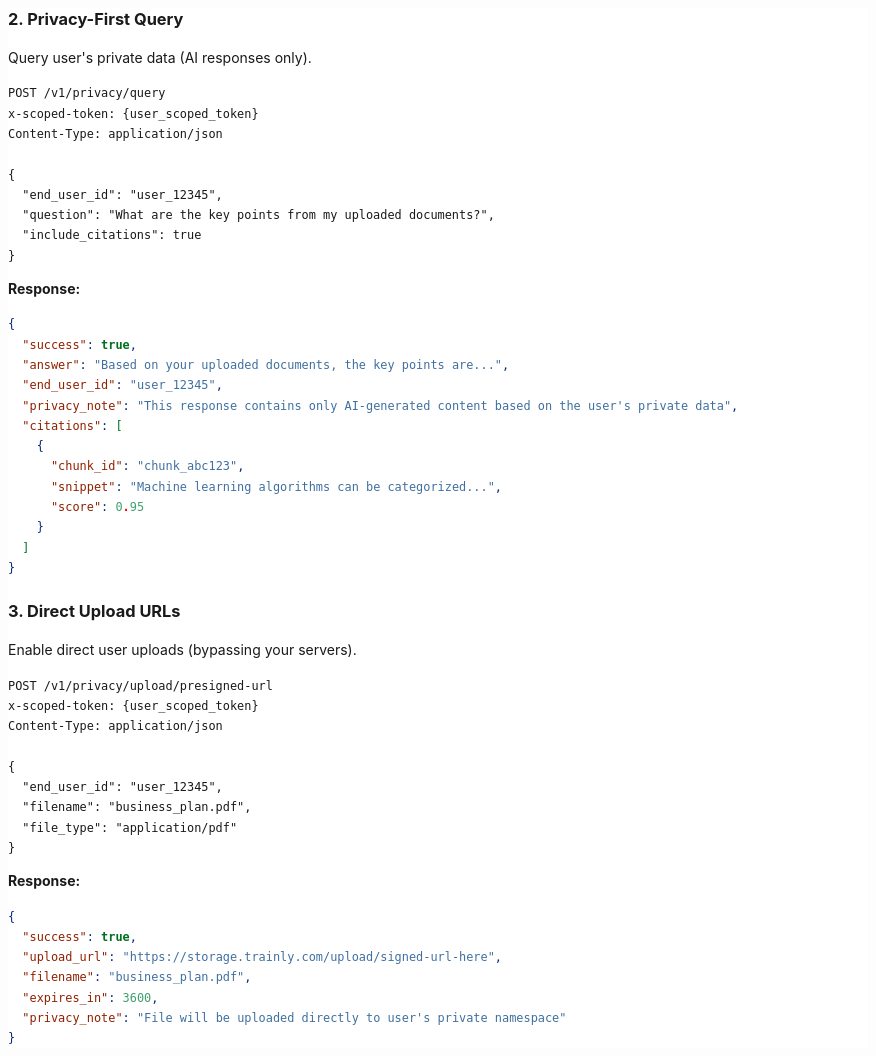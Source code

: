 ### **2. Privacy-First Query**

Query user's private data (AI responses only).

```http
POST /v1/privacy/query
x-scoped-token: {user_scoped_token}
Content-Type: application/json

{
  "end_user_id": "user_12345",
  "question": "What are the key points from my uploaded documents?",
  "include_citations": true
}
```

**Response:**

```json
{
  "success": true,
  "answer": "Based on your uploaded documents, the key points are...",
  "end_user_id": "user_12345",
  "privacy_note": "This response contains only AI-generated content based on the user's private data",
  "citations": [
    {
      "chunk_id": "chunk_abc123",
      "snippet": "Machine learning algorithms can be categorized...",
      "score": 0.95
    }
  ]
}
```

### **3. Direct Upload URLs**

Enable direct user uploads (bypassing your servers).

```http
POST /v1/privacy/upload/presigned-url
x-scoped-token: {user_scoped_token}
Content-Type: application/json

{
  "end_user_id": "user_12345",
  "filename": "business_plan.pdf",
  "file_type": "application/pdf"
}
```

**Response:**

```json
{
  "success": true,
  "upload_url": "https://storage.trainly.com/upload/signed-url-here",
  "filename": "business_plan.pdf",
  "expires_in": 3600,
  "privacy_note": "File will be uploaded directly to user's private namespace"
}
```
